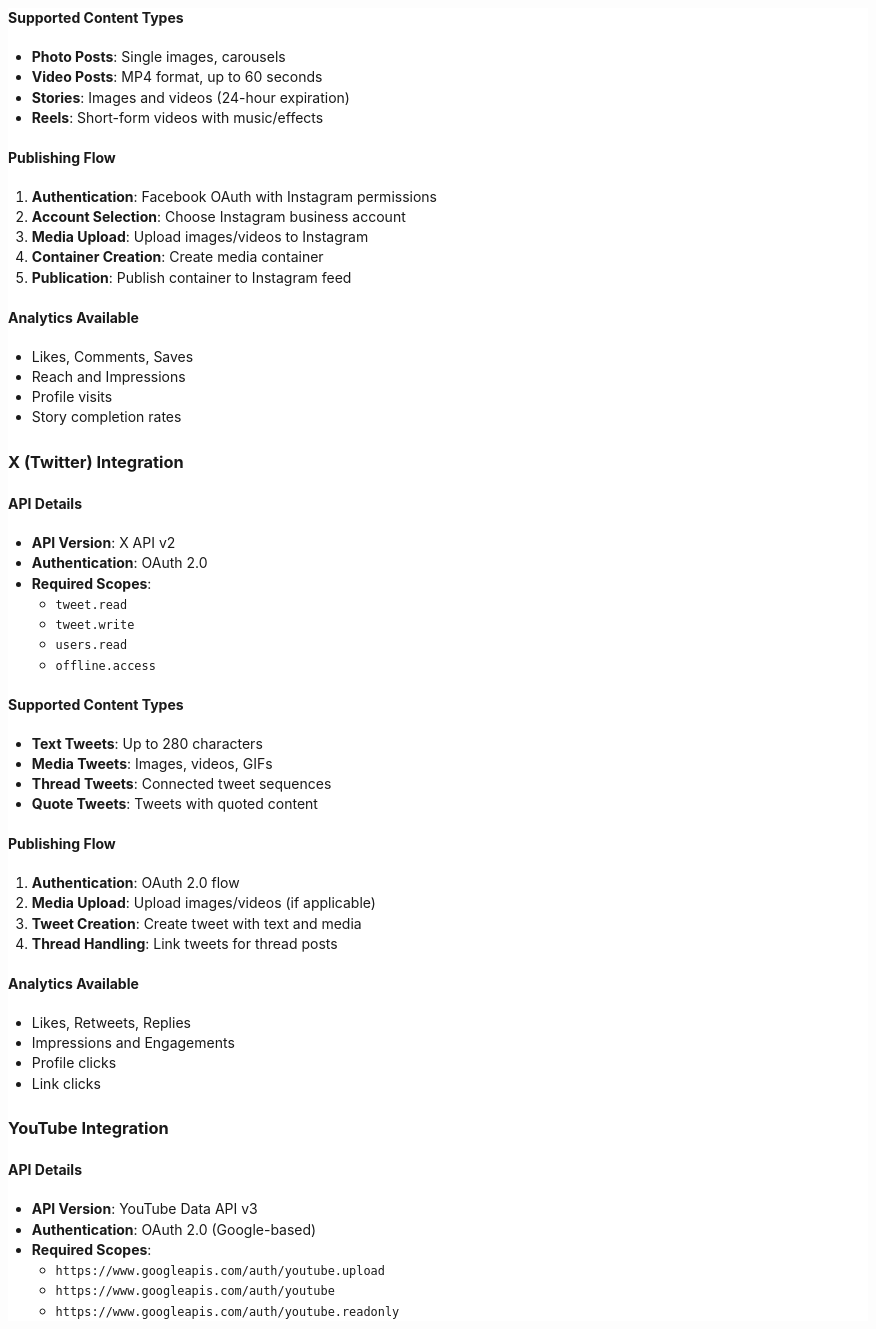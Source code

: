 #### Supported Content Types
- **Photo Posts**: Single images, carousels
- **Video Posts**: MP4 format, up to 60 seconds
- **Stories**: Images and videos (24-hour expiration)
- **Reels**: Short-form videos with music/effects

#### Publishing Flow
1. **Authentication**: Facebook OAuth with Instagram permissions
2. **Account Selection**: Choose Instagram business account
3. **Media Upload**: Upload images/videos to Instagram
4. **Container Creation**: Create media container
5. **Publication**: Publish container to Instagram feed

#### Analytics Available
- Likes, Comments, Saves
- Reach and Impressions
- Profile visits
- Story completion rates

### X (Twitter) Integration

#### API Details
- **API Version**: X API v2
- **Authentication**: OAuth 2.0
- **Required Scopes**:
  - `tweet.read`
  - `tweet.write`
  - `users.read`
  - `offline.access`

#### Supported Content Types
- **Text Tweets**: Up to 280 characters
- **Media Tweets**: Images, videos, GIFs
- **Thread Tweets**: Connected tweet sequences
- **Quote Tweets**: Tweets with quoted content

#### Publishing Flow
1. **Authentication**: OAuth 2.0 flow
2. **Media Upload**: Upload images/videos (if applicable)
3. **Tweet Creation**: Create tweet with text and media
4. **Thread Handling**: Link tweets for thread posts

#### Analytics Available
- Likes, Retweets, Replies
- Impressions and Engagements
- Profile clicks
- Link clicks

### YouTube Integration

#### API Details
- **API Version**: YouTube Data API v3
- **Authentication**: OAuth 2.0 (Google-based)
- **Required Scopes**:
  - `https://www.googleapis.com/auth/youtube.upload`
  - `https://www.googleapis.com/auth/youtube`
  - `https://www.googleapis.com/auth/youtube.readonly`
